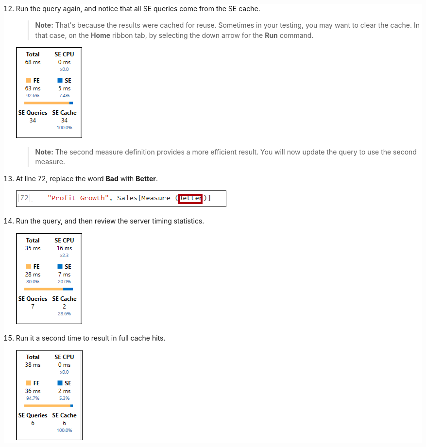 12. Run the query again, and notice that all SE queries come from the SE cache.

    >**Note:** That's because the results were cached for reuse. Sometimes in your testing, you may want to clear the cache. In that case, on the **Home** ribbon tab, by selecting the down arrow for the **Run** command.

    ![](Images/use-tools-to-optimize-power-bi-performance-image38.png)

    >**Note:** The second measure definition provides a more efficient result. You will now update the query to use the second measure.

13. At line 72, replace the word **Bad** with **Better**.

    ![](Images/use-tools-to-optimize-power-bi-performance-image39.png)

14. Run the query, and then review the server timing statistics.

    ![](Images/use-tools-to-optimize-power-bi-performance-image40.png)

15. Run it a second time to result in full cache hits.

    ![](Images/use-tools-to-optimize-power-bi-performance-image41.png)
